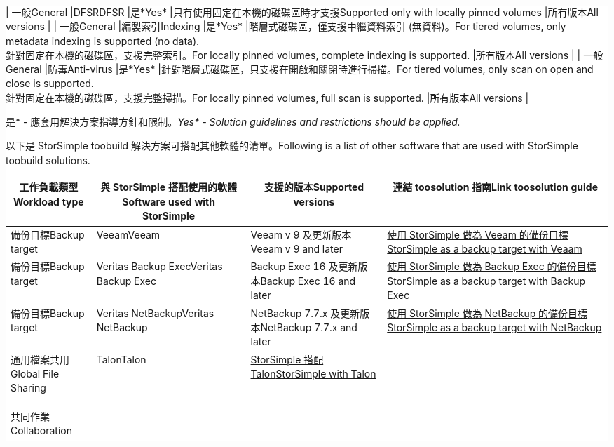 | <span data-ttu-id="a90ac-389">一般</span><span class="sxs-lookup"><span data-stu-id="a90ac-389">General</span></span> |<span data-ttu-id="a90ac-390">DFSR</span><span class="sxs-lookup"><span data-stu-id="a90ac-390">DFSR</span></span> |<span data-ttu-id="a90ac-391">是*</span><span class="sxs-lookup"><span data-stu-id="a90ac-391">Yes*</span></span> |<span data-ttu-id="a90ac-392">只有使用固定在本機的磁碟區時才支援</span><span class="sxs-lookup"><span data-stu-id="a90ac-392">Supported only with locally pinned volumes</span></span> |<span data-ttu-id="a90ac-393">所有版本</span><span class="sxs-lookup"><span data-stu-id="a90ac-393">All versions</span></span> |
| <span data-ttu-id="a90ac-394">一般</span><span class="sxs-lookup"><span data-stu-id="a90ac-394">General</span></span> |<span data-ttu-id="a90ac-395">編製索引</span><span class="sxs-lookup"><span data-stu-id="a90ac-395">Indexing</span></span> |<span data-ttu-id="a90ac-396">是*</span><span class="sxs-lookup"><span data-stu-id="a90ac-396">Yes*</span></span> |<span data-ttu-id="a90ac-397">階層式磁碟區，僅支援中繼資料索引 (無資料)。</span><span class="sxs-lookup"><span data-stu-id="a90ac-397">For tiered volumes, only metadata indexing is supported (no data).</span></span><br><span data-ttu-id="a90ac-398">針對固定在本機的磁碟區，支援完整索引。</span><span class="sxs-lookup"><span data-stu-id="a90ac-398">For locally pinned volumes, complete indexing is supported.</span></span> |<span data-ttu-id="a90ac-399">所有版本</span><span class="sxs-lookup"><span data-stu-id="a90ac-399">All versions</span></span> |
| <span data-ttu-id="a90ac-400">一般</span><span class="sxs-lookup"><span data-stu-id="a90ac-400">General</span></span> |<span data-ttu-id="a90ac-401">防毒</span><span class="sxs-lookup"><span data-stu-id="a90ac-401">Anti-virus</span></span> |<span data-ttu-id="a90ac-402">是*</span><span class="sxs-lookup"><span data-stu-id="a90ac-402">Yes*</span></span> |<span data-ttu-id="a90ac-403">針對階層式磁碟區，只支援在開啟和關閉時進行掃描。</span><span class="sxs-lookup"><span data-stu-id="a90ac-403">For tiered volumes, only scan on open and close is supported.</span></span><br> <span data-ttu-id="a90ac-404">針對固定在本機的磁碟區，支援完整掃描。</span><span class="sxs-lookup"><span data-stu-id="a90ac-404">For locally pinned volumes, full scan is supported.</span></span> |<span data-ttu-id="a90ac-405">所有版本</span><span class="sxs-lookup"><span data-stu-id="a90ac-405">All versions</span></span> |

<span data-ttu-id="a90ac-406">是&#42; - 應套用解決方案指導方針和限制。</span><span class="sxs-lookup"><span data-stu-id="a90ac-406">*Yes&#42; - Solution guidelines and restrictions should be applied.*</span></span>

<span data-ttu-id="a90ac-407">以下是 StorSimple toobuild 解決方案可搭配其他軟體的清單。</span><span class="sxs-lookup"><span data-stu-id="a90ac-407">Following is a list of other software that are used with StorSimple toobuild solutions.</span></span>

| <span data-ttu-id="a90ac-408">工作負載類型</span><span class="sxs-lookup"><span data-stu-id="a90ac-408">Workload type</span></span> | <span data-ttu-id="a90ac-409">與 StorSimple 搭配使用的軟體</span><span class="sxs-lookup"><span data-stu-id="a90ac-409">Software used with StorSimple</span></span> | <span data-ttu-id="a90ac-410">支援的版本</span><span class="sxs-lookup"><span data-stu-id="a90ac-410">Supported versions</span></span>|<span data-ttu-id="a90ac-411">連結 toosolution 指南</span><span class="sxs-lookup"><span data-stu-id="a90ac-411">Link toosolution guide</span></span>| 
| --- | --- | --- | --- |
| <span data-ttu-id="a90ac-412">備份目標</span><span class="sxs-lookup"><span data-stu-id="a90ac-412">Backup target</span></span> |<span data-ttu-id="a90ac-413">Veeam</span><span class="sxs-lookup"><span data-stu-id="a90ac-413">Veeam</span></span> |<span data-ttu-id="a90ac-414">Veeam v 9 及更新版本</span><span class="sxs-lookup"><span data-stu-id="a90ac-414">Veeam v 9 and later</span></span> |[<span data-ttu-id="a90ac-415">使用 StorSimple 做為 Veeam 的備份目標</span><span class="sxs-lookup"><span data-stu-id="a90ac-415">StorSimple as a backup target with Veaam</span></span>](storsimple-configure-backup-target-veeam.md)|
| <span data-ttu-id="a90ac-416">備份目標</span><span class="sxs-lookup"><span data-stu-id="a90ac-416">Backup target</span></span> |<span data-ttu-id="a90ac-417">Veritas Backup Exec</span><span class="sxs-lookup"><span data-stu-id="a90ac-417">Veritas Backup Exec</span></span> |<span data-ttu-id="a90ac-418">Backup Exec 16 及更新版本</span><span class="sxs-lookup"><span data-stu-id="a90ac-418">Backup Exec 16 and later</span></span> |[<span data-ttu-id="a90ac-419">使用 StorSimple 做為 Backup Exec 的備份目標</span><span class="sxs-lookup"><span data-stu-id="a90ac-419">StorSimple as a backup target with Backup Exec</span></span>](storsimple-configure-backup-target-using-backup-exec.md)|
| <span data-ttu-id="a90ac-420">備份目標</span><span class="sxs-lookup"><span data-stu-id="a90ac-420">Backup target</span></span> |<span data-ttu-id="a90ac-421">Veritas NetBackup</span><span class="sxs-lookup"><span data-stu-id="a90ac-421">Veritas NetBackup</span></span> |<span data-ttu-id="a90ac-422">NetBackup 7.7.x 及更新版本</span><span class="sxs-lookup"><span data-stu-id="a90ac-422">NetBackup 7.7.x and later</span></span>  |[<span data-ttu-id="a90ac-423">使用 StorSimple 做為 NetBackup 的備份目標</span><span class="sxs-lookup"><span data-stu-id="a90ac-423">StorSimple as a backup target with NetBackup</span></span>](storsimple-configure-backuptarget-netbackup.md)|
| <span data-ttu-id="a90ac-424">通用檔案共用</span><span class="sxs-lookup"><span data-stu-id="a90ac-424">Global File Sharing</span></span> <br></br> <span data-ttu-id="a90ac-425">共同作業</span><span class="sxs-lookup"><span data-stu-id="a90ac-425">Collaboration</span></span> |<span data-ttu-id="a90ac-426">Talon</span><span class="sxs-lookup"><span data-stu-id="a90ac-426">Talon</span></span>  |[<span data-ttu-id="a90ac-427">StorSimple 搭配 Talon</span><span class="sxs-lookup"><span data-stu-id="a90ac-427">StorSimple with Talon</span></span>](https://www.talonstorage.com/products/fast-deployment-azure-storsimple) | |
